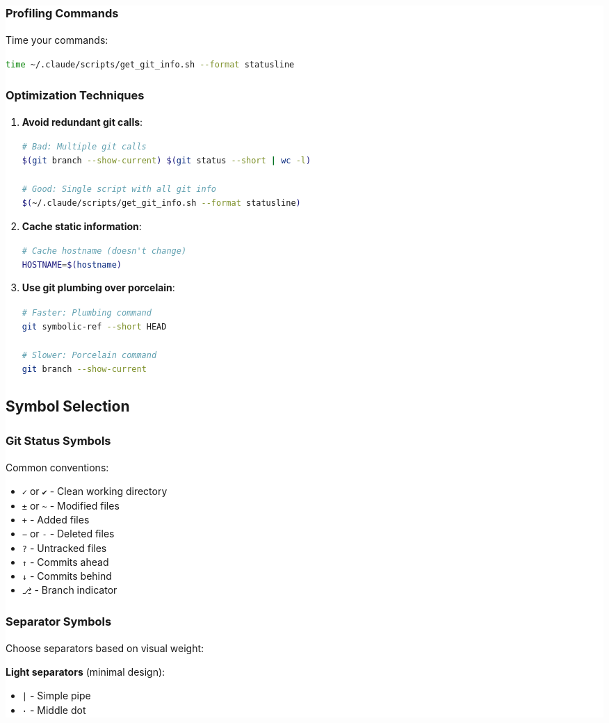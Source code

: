 ### Profiling Commands

Time your commands:
```bash
time ~/.claude/scripts/get_git_info.sh --format statusline
```

### Optimization Techniques

1. **Avoid redundant git calls**:
   ```bash
   # Bad: Multiple git calls
   $(git branch --show-current) $(git status --short | wc -l)

   # Good: Single script with all git info
   $(~/.claude/scripts/get_git_info.sh --format statusline)
   ```

2. **Cache static information**:
   ```bash
   # Cache hostname (doesn't change)
   HOSTNAME=$(hostname)
   ```

3. **Use git plumbing over porcelain**:
   ```bash
   # Faster: Plumbing command
   git symbolic-ref --short HEAD

   # Slower: Porcelain command
   git branch --show-current
   ```

## Symbol Selection

### Git Status Symbols

Common conventions:
- `✓` or `✔` - Clean working directory
- `±` or `~` - Modified files
- `+` - Added files
- `−` or `-` - Deleted files
- `?` - Untracked files
- `↑` - Commits ahead
- `↓` - Commits behind
- `⎇` - Branch indicator

### Separator Symbols

Choose separators based on visual weight:

**Light separators** (minimal design):
- `|` - Simple pipe
- `·` - Middle dot

